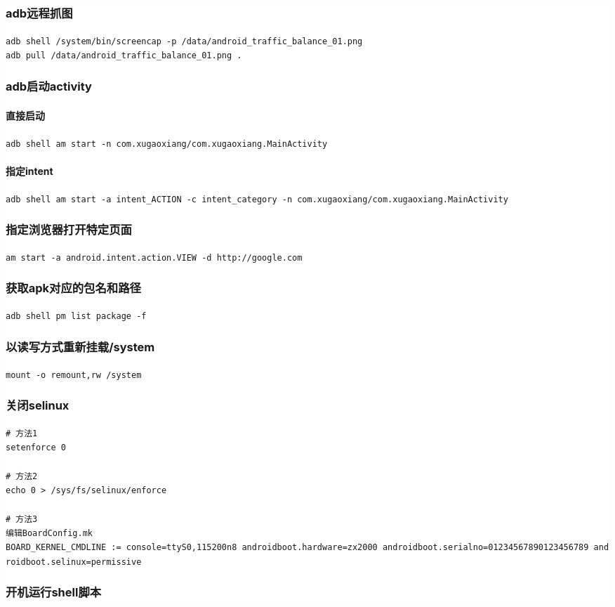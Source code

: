 ### adb远程抓图

```
adb shell /system/bin/screencap -p /data/android_traffic_balance_01.png
adb pull /data/android_traffic_balance_01.png .
```

### adb启动activity

#### 直接启动

```
adb shell am start -n com.xugaoxiang/com.xugaoxiang.MainActivity
```

#### 指定intent

```
adb shell am start -a intent_ACTION -c intent_category -n com.xugaoxiang/com.xugaoxiang.MainActivity
```

### 指定浏览器打开特定页面 ​​​​

```
am start -a android.intent.action.VIEW -d http://google.com
```

### 获取apk对应的包名和路径

```
adb shell pm list package -f
```

### 以读写方式重新挂载/system

```
mount -o remount,rw /system
```

### 关闭selinux

```
# 方法1
setenforce 0

# 方法2
echo 0 > /sys/fs/selinux/enforce

# 方法3
编辑BoardConfig.mk
BOARD_KERNEL_CMDLINE := console=ttyS0,115200n8 androidboot.hardware=zx2000 androidboot.serialno=01234567890123456789 androidboot.selinux=permissive
```

### 开机运行shell脚本
